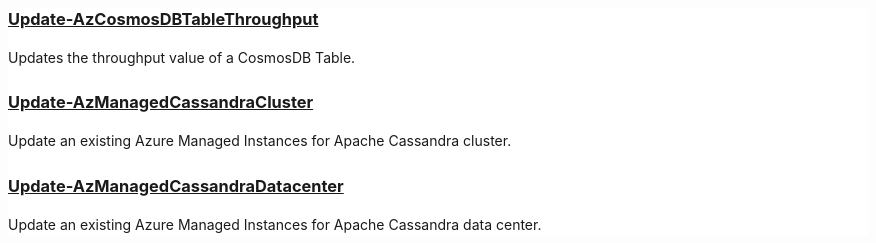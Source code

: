 ### [Update-AzCosmosDBTableThroughput](Update-AzCosmosDBTableThroughput.md)
Updates the throughput value of a CosmosDB Table.

### [Update-AzManagedCassandraCluster](Update-AzManagedCassandraCluster.md)
Update an existing Azure Managed Instances for Apache Cassandra cluster.

### [Update-AzManagedCassandraDatacenter](Update-AzManagedCassandraDatacenter.md)
Update an existing Azure Managed Instances for Apache Cassandra data center.

